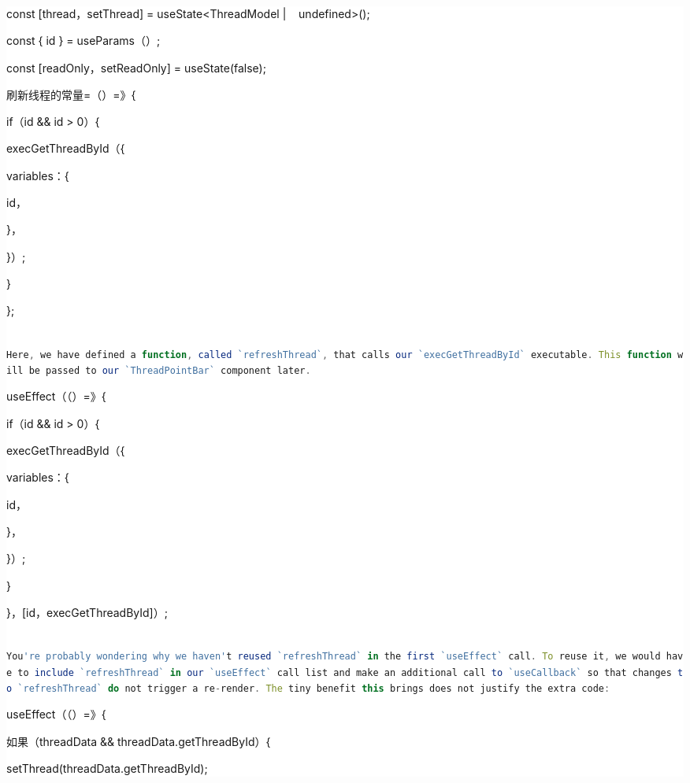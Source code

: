 const [thread，setThread] = useState<ThreadModel |    undefined>();

const { id } = useParams（）;

const [readOnly，setReadOnly] = useState(false);

刷新线程的常量=（）=》{

if（id && id > 0）{

execGetThreadById（{

variables：{

id，

}，

}）;

}

};

```ts

Here, we have defined a function, called `refreshThread`, that calls our `execGetThreadById` executable. This function will be passed to our `ThreadPointBar` component later.

```

useEffect（（）=》{

if（id && id > 0）{

execGetThreadById（{

variables：{

id，

}，

}）;

}

}，[id，execGetThreadById]）;

```ts

You're probably wondering why we haven't reused `refreshThread` in the first `useEffect` call. To reuse it, we would have to include `refreshThread` in our `useEffect` call list and make an additional call to `useCallback` so that changes to `refreshThread` do not trigger a re-render. The tiny benefit this brings does not justify the extra code:

```

useEffect（（）=》{

如果（threadData && threadData.getThreadById）{

setThread(threadData.getThreadById);
